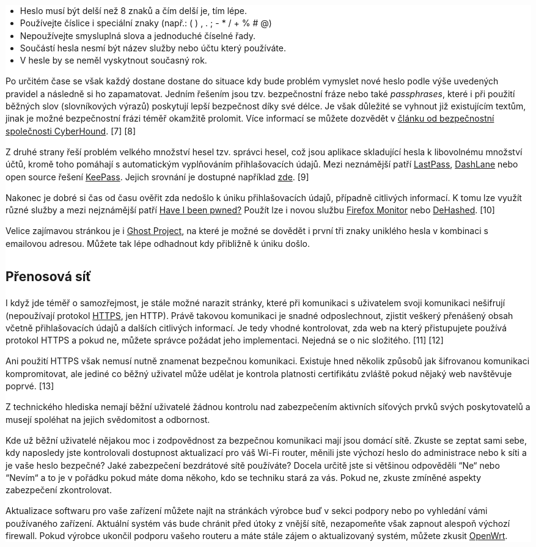 -   Heslo musí být delší než 8 znaků a čím delší je, tím lépe.
-   Používejte číslice i speciální znaky (např.: ( ) , . ; - \* / + % \# @)
-   Nepoužívejte smysluplná slova a jednoduché číselné řady.
-   Součástí hesla nesmí být název služby nebo účtu který používáte.
-   V hesle by se neměl vyskytnout současný rok.

Po určitém čase se však každý dostane dostane do situace kdy bude problém vymyslet nové heslo podle výše uvedených pravidel a následně si ho zapamatovat. Jedním řešením jsou tzv. bezpečnostní fráze nebo také *passphrases*, které i při použití běžných slov (slovníkových výrazů) poskytují lepší bezpečnost díky své délce. Je však důležité se vyhnout již existujícím textům, jinak je možné bezpečnostní frázi téměř okamžitě prolomit. Více informací se můžete dozvědět v [článku od bezpečnostní společnosti CyberHound](https://cyberhound.com/wp-content/uploads/CH-Research-Paper-Password-Security-LR-.pdf). \[7\] \[8\]

Z druhé strany řeší problém velkého množství hesel tzv. správci hesel, což jsou aplikace skladující hesla k libovolnému množství účtů, kromě toho pomáhají s automatickým vyplňováním přihlašovacích údajů. Mezi neznámější patří [LastPass](https://www.lastpass.com/), [DashLane](https://www.dashlane.com/) nebo open source řešení [KeePass](https://keepass.info/). Jejich srovnání je dostupné například [zde](https://www.howtogeek.com/240255/password-managers-compared-lastpass-vs-keepass-vs-dashlane-vs-1password/). \[9\]

Nakonec je dobré si čas od času ověřit zda nedošlo k úniku přihlašovacích údajů, případně citlivých informací. K tomu lze využít různé služby a mezi nejznámější patří [Have I been pwned?](https://haveibeenpwned.com/) Použít lze i novou službu [Firefox Monitor](https://monitor.firefox.com/) nebo [DeHashed](https://www.dehashed.com/). \[10\]

Velice zajímavou stránkou je i [Ghost Project](https://ghostproject.fr/), na které je možné se dovědět i první tři znaky uniklého hesla v kombinaci s emailovou adresou. Můžete tak lépe odhadnout kdy přibližně k úniku došlo.

## Přenosová síť

I když jde téměř o samozřejmost, je stále možné narazit stránky, které při komunikaci s uživatelem svoji komunikaci nešifrují (nepoužívají protokol [HTTPS](https://cs.wikipedia.org/wiki/HTTPS), jen HTTP). Právě takovou komunikaci je snadné odposlechnout, zjistit veškerý přenášený obsah včetně přihlašovacích údajů a dalších citlivých informací. Je tedy vhodné kontrolovat, zda web na který přistupujete používá protokol HTTPS a pokud ne, můžete správce požádat jeho implementaci. Nejedná se o nic složitého. \[11\] \[12\]

Ani použití HTTPS však nemusí nutně znamenat bezpečnou komunikaci. Existuje hned několik způsobů jak šifrovanou komunikaci kompromitovat, ale jediné co běžný uživatel může udělat je kontrola platnosti certifikátu zvláště pokud nějaký web navštěvuje poprvé. \[13\]

Z technického hlediska nemají běžní uživatelé žádnou kontrolu nad zabezpečením aktivních síťových prvků svých poskytovatelů a musejí spoléhat na jejich svědomitost a odbornost.

Kde už běžní uživatelé nějakou moc i zodpovědnost za bezpečnou komunikaci mají jsou domácí sítě. Zkuste se zeptat sami sebe, kdy naposledy jste kontrolovali dostupnost aktualizací pro váš Wi-Fi router, měnili jste výchozí heslo do administrace nebo k síti a je vaše heslo bezpečné? Jaké zabezpečení bezdrátové sítě používáte? Docela určitě jste si většinou odpověděli “Ne“ nebo “Nevím“ a to je v pořádku pokud máte doma někoho, kdo se techniku stará za vás. Pokud ne, zkuste zmíněné aspekty zabezpečení zkontrolovat.

Aktualizace softwaru pro vaše zařízení můžete najít na stránkách výrobce buď v sekci podpory nebo po vyhledání vámi používaného zařízení. Aktuální systém vás bude chránit před útoky z vnější sítě, nezapomeňte však zapnout alespoň výchozí firewall. Pokud výrobce ukončil podporu vašeho routeru a máte stále zájem o aktualizovaný systém, můžete zkusit [OpenWrt](https://openwrt.org/).

